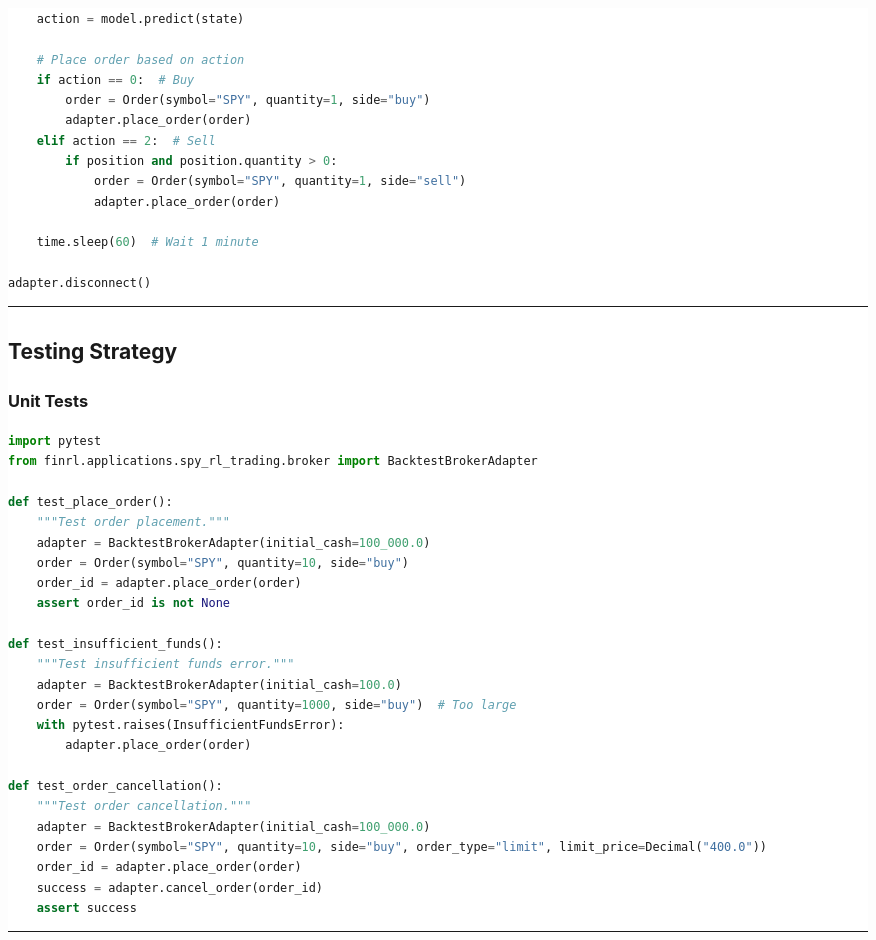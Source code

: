 ```python
    action = model.predict(state)

    # Place order based on action
    if action == 0:  # Buy
        order = Order(symbol="SPY", quantity=1, side="buy")
        adapter.place_order(order)
    elif action == 2:  # Sell
        if position and position.quantity > 0:
            order = Order(symbol="SPY", quantity=1, side="sell")
            adapter.place_order(order)

    time.sleep(60)  # Wait 1 minute

adapter.disconnect()
```

---

## Testing Strategy

### Unit Tests

```python
import pytest
from finrl.applications.spy_rl_trading.broker import BacktestBrokerAdapter

def test_place_order():
    """Test order placement."""
    adapter = BacktestBrokerAdapter(initial_cash=100_000.0)
    order = Order(symbol="SPY", quantity=10, side="buy")
    order_id = adapter.place_order(order)
    assert order_id is not None

def test_insufficient_funds():
    """Test insufficient funds error."""
    adapter = BacktestBrokerAdapter(initial_cash=100.0)
    order = Order(symbol="SPY", quantity=1000, side="buy")  # Too large
    with pytest.raises(InsufficientFundsError):
        adapter.place_order(order)

def test_order_cancellation():
    """Test order cancellation."""
    adapter = BacktestBrokerAdapter(initial_cash=100_000.0)
    order = Order(symbol="SPY", quantity=10, side="buy", order_type="limit", limit_price=Decimal("400.0"))
    order_id = adapter.place_order(order)
    success = adapter.cancel_order(order_id)
    assert success
```

---
